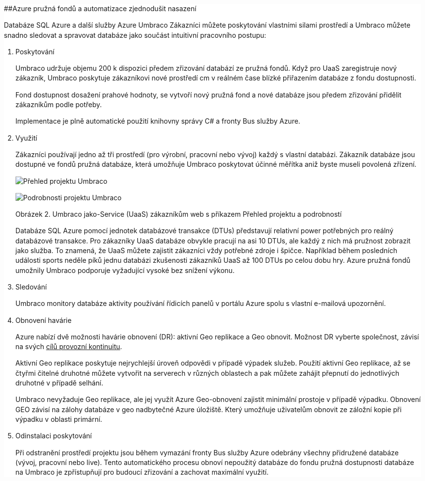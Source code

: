 ##<a name="azure-elastic-pools-and-automation-simplify-deployments"></a>Azure pružná fondů a automatizace zjednodušit nasazení

Databáze SQL Azure a další služby Azure Umbraco Zákazníci můžete poskytování vlastními silami prostředí a Umbraco můžete snadno sledovat a spravovat databáze jako součást intuitivní pracovního postupu:

1.  Poskytování

    Umbraco udržuje objemu 200 k dispozici předem zřizování databází ze pružná fondů. Když pro UaaS zaregistruje nový zákazník, Umbraco poskytuje zákazníkovi nové prostředí cm v reálném čase blízké přiřazením databáze z fondu dostupnosti.

    Fond dostupnost dosažení prahové hodnoty, se vytvoří nový pružná fond a nové databáze jsou předem zřizování přidělit zákazníkům podle potřeby.

    Implementace je plně automatické použití knihovny správy C# a fronty Bus služby Azure.

2.  Využití

    Zákazníci používají jedno až tři prostředí (pro výrobní, pracovní nebo vývoj) každý s vlastní databázi. Zákazník databáze jsou dostupné ve fondů pružná databáze, která umožňuje Umbraco poskytovat účinné měřítka aniž byste museli povolená zřízení.

    ![Přehled projektu Umbraco](./media/sql-database-implementation-umbraco/figure2.png)

    ![Podrobnosti projektu Umbraco](./media/sql-database-implementation-umbraco/figure3.png)

    Obrázek 2. Umbraco jako-Service (UaaS) zákazníkům web s příkazem Přehled projektu a podrobností

    Databáze SQL Azure pomocí jednotek databázové transakce (DTUs) představují relativní power potřebných pro reálný databázové transakce. Pro zákazníky UaaS databáze obvykle pracují na asi 10 DTUs, ale každý z nich má pružnost zobrazit jako služba. To znamená, že UaaS můžete zajistit zákazníci vždy potřebné zdroje i špičce. Například během posledních události sports neděle píků jednu databázi zkušenosti zákazníků UaaS až 100 DTUs po celou dobu hry. Azure pružná fondů umožnily Umbraco podporuje vyžadující vysoké bez snížení výkonu.

3.  Sledování

    Umbraco monitory databáze aktivity používání řídicích panelů v portálu Azure spolu s vlastní e-mailová upozornění.

4.  Obnovení havárie

    Azure nabízí dvě možnosti havárie obnovení (DR): aktivní Geo replikace a Geo obnovit. Možnost DR vyberte společnost, závisí na svých [cílů provozní kontinuitu](sql-database-business-continuity.md).

    Aktivní Geo replikace poskytuje nejrychlejší úroveň odpovědi v případě výpadek služeb. Použití aktivní Geo replikace, až se čtyřmi čitelné druhotné můžete vytvořit na serverech v různých oblastech a pak můžete zahájit přepnutí do jednotlivých druhotné v případě selhání.

    Umbraco nevyžaduje Geo replikace, ale jej využít Azure Geo-obnovení zajistit minimální prostoje v případě výpadku. Obnovení GEO závisí na zálohy databáze v geo nadbytečné Azure úložiště. Který umožňuje uživatelům obnovit ze záložní kopie při výpadku v oblasti primární.

5.  Odinstalaci poskytování

    Při odstranění prostředí projektu jsou během vymazání fronty Bus služby Azure odebrány všechny přidružené databáze (vývoj, pracovní nebo live). Tento automatického procesu obnoví nepoužitý databáze do fondu pružná dostupnosti databáze na Umbraco je zpřístupňují pro budoucí zřizování a zachovat maximální využití.
